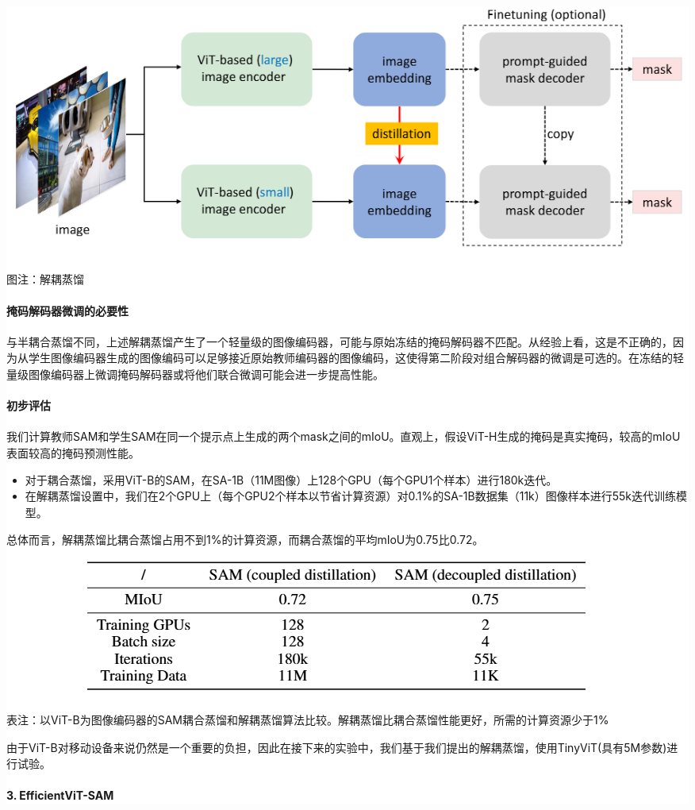 ![image-20240826151955411](./asset/SAM解耦蒸馏.png)

图注：解耦蒸馏

#### 掩码解码器微调的必要性

与半耦合蒸馏不同，上述解耦蒸馏产生了一个轻量级的图像编码器，可能与原始冻结的掩码解码器不匹配。从经验上看，这是不正确的，因为从学生图像编码器生成的图像编码可以足够接近原始教师编码器的图像编码，这使得第二阶段对组合解码器的微调是可选的。在冻结的轻量级图像编码器上微调掩码解码器或将他们联合微调可能会进一步提高性能。

#### 初步评估

我们计算教师SAM和学生SAM在同一个提示点上生成的两个mask之间的mIoU。直观上，假设ViT-H生成的掩码是真实掩码，较高的mIoU表面较高的掩码预测性能。

- 对于耦合蒸馏，采用ViT-B的SAM，在SA-1B（11M图像）上128个GPU（每个GPU1个样本）进行180k迭代。
- 在解耦蒸馏设置中，我们在2个GPU上（每个GPU2个样本以节省计算资源）对0.1%的SA-1B数据集（11k）图像样本进行55k迭代训练模型。

总体而言，解耦蒸馏比耦合蒸馏占用不到1%的计算资源，而耦合蒸馏的平均mIoU为0.75比0.72。



![image-20240826152752265](./asset/MobileSAM初步比较表.png)

表注：以ViT-B为图像编码器的SAM耦合蒸馏和解耦蒸馏算法比较。解耦蒸馏比耦合蒸馏性能更好，所需的计算资源少于1%



由于ViT-B对移动设备来说仍然是一个重要的负担，因此在接下来的实验中，我们基于我们提出的解耦蒸馏，使用TinyViT(具有5M参数)进行试验。



#### 3. EfficientViT-SAM
